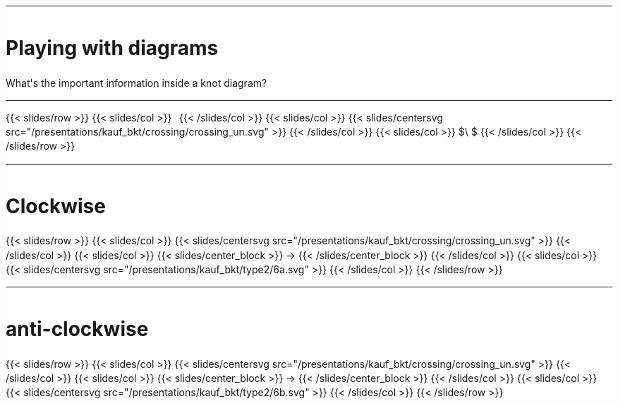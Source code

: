 
---

# Playing with diagrams

What's the important information inside a knot diagram?

---

{{< slides/row >}}
{{< slides/col >}}
$\,$
{{< /slides/col >}}
{{< slides/col  >}}
{{< slides/centersvg src="/presentations/kauf_bkt/crossing/crossing_un.svg" >}}
{{< /slides/col >}}
{{< slides/col >}}
$\ $
{{< /slides/col >}}
{{< /slides/row >}}

---

# Clockwise

{{< slides/row >}}
{{< slides/col  >}}
{{< slides/centersvg src="/presentations/kauf_bkt/crossing/crossing_un.svg" >}}
{{< /slides/col >}}
{{< slides/col >}}
{{< slides/center_block >}}
$\to$
{{< /slides/center_block >}}
{{< /slides/col >}}
{{< slides/col >}}
{{< slides/centersvg src="/presentations/kauf_bkt/type2/6a.svg" >}}
{{< /slides/col >}}
{{< /slides/row >}}

---
# anti-clockwise

{{< slides/row >}}
{{< slides/col  >}}
{{< slides/centersvg src="/presentations/kauf_bkt/crossing/crossing_un.svg" >}}
{{< /slides/col >}}
{{< slides/col >}}
{{< slides/center_block >}}
$\to$
{{< /slides/center_block >}}
{{< /slides/col >}}
{{< slides/col >}}
{{< slides/centersvg src="/presentations/kauf_bkt/type2/6b.svg" >}}
{{< /slides/col >}}
{{< /slides/row >}}
